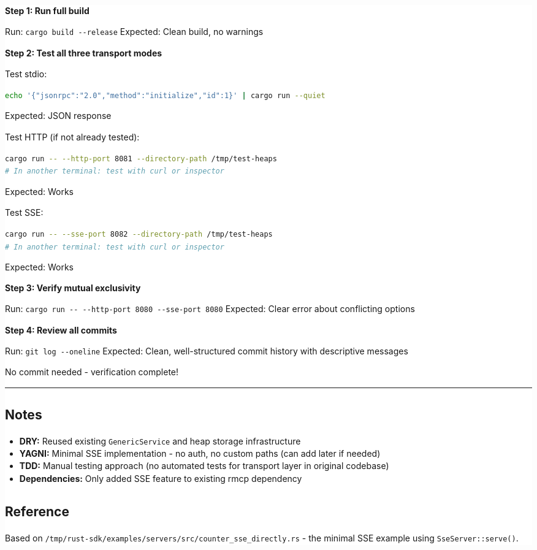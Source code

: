 **Step 1: Run full build**

Run: `cargo build --release`
Expected: Clean build, no warnings

**Step 2: Test all three transport modes**

Test stdio:
```bash
echo '{"jsonrpc":"2.0","method":"initialize","id":1}' | cargo run --quiet
```
Expected: JSON response

Test HTTP (if not already tested):
```bash
cargo run -- --http-port 8081 --directory-path /tmp/test-heaps
# In another terminal: test with curl or inspector
```
Expected: Works

Test SSE:
```bash
cargo run -- --sse-port 8082 --directory-path /tmp/test-heaps
# In another terminal: test with curl or inspector
```
Expected: Works

**Step 3: Verify mutual exclusivity**

Run: `cargo run -- --http-port 8080 --sse-port 8080`
Expected: Clear error about conflicting options

**Step 4: Review all commits**

Run: `git log --oneline`
Expected: Clean, well-structured commit history with descriptive messages

No commit needed - verification complete!

---

## Notes

- **DRY:** Reused existing `GenericService` and heap storage infrastructure
- **YAGNI:** Minimal SSE implementation - no auth, no custom paths (can add later if needed)
- **TDD:** Manual testing approach (no automated tests for transport layer in original codebase)
- **Dependencies:** Only added SSE feature to existing rmcp dependency

## Reference

Based on `/tmp/rust-sdk/examples/servers/src/counter_sse_directly.rs` - the minimal SSE example using `SseServer::serve()`.
